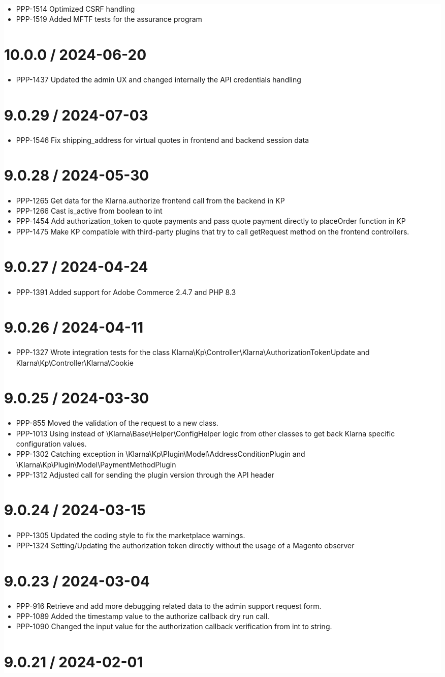   * PPP-1514 Optimized CSRF handling
  * PPP-1519 Added MFTF tests for the assurance program

10.0.0 / 2024-06-20
==================

* PPP-1437 Updated the admin UX and changed internally the API credentials handling

9.0.29 / 2024-07-03
==================

  * PPP-1546 Fix shipping_address for virtual quotes in frontend and backend session data

9.0.28 / 2024-05-30
==================

  * PPP-1265 Get data for the Klarna.authorize frontend call from the backend in KP
  * PPP-1266 Cast is_active from boolean to int
  * PPP-1454 Add authorization_token to quote payments and pass quote payment directly to placeOrder function in KP
  * PPP-1475 Make KP compatible with third-party plugins that try to call getRequest method on the frontend controllers.

9.0.27 / 2024-04-24
==================

  * PPP-1391 Added support for Adobe Commerce 2.4.7 and PHP 8.3

9.0.26 / 2024-04-11
==================

  * PPP-1327 Wrote integration tests for the class Klarna\Kp\Controller\Klarna\AuthorizationTokenUpdate and Klarna\Kp\Controller\Klarna\Cookie

9.0.25 / 2024-03-30
==================

  * PPP-855 Moved the validation of the request to a new class.
  * PPP-1013 Using instead of \Klarna\Base\Helper\ConfigHelper logic from other classes to get back Klarna specific configuration values.
  * PPP-1302 Catching exception in \Klarna\Kp\Plugin\Model\AddressConditionPlugin and \Klarna\Kp\Plugin\Model\PaymentMethodPlugin
  * PPP-1312 Adjusted call for sending the plugin version through the API header

9.0.24 / 2024-03-15
==================

  * PPP-1305 Updated the coding style to fix the marketplace warnings.
  * PPP-1324 Setting/Updating the authorization token directly without the usage of a Magento observer

9.0.23 / 2024-03-04
==================

  * PPP-916 Retrieve and add more debugging related data to the admin support request form.
  * PPP-1089 Added the timestamp value to the authorize callback dry run call.
  * PPP-1090 Changed the input value for the authorization callback verification from int to string.

9.0.21 / 2024-02-01
==================
